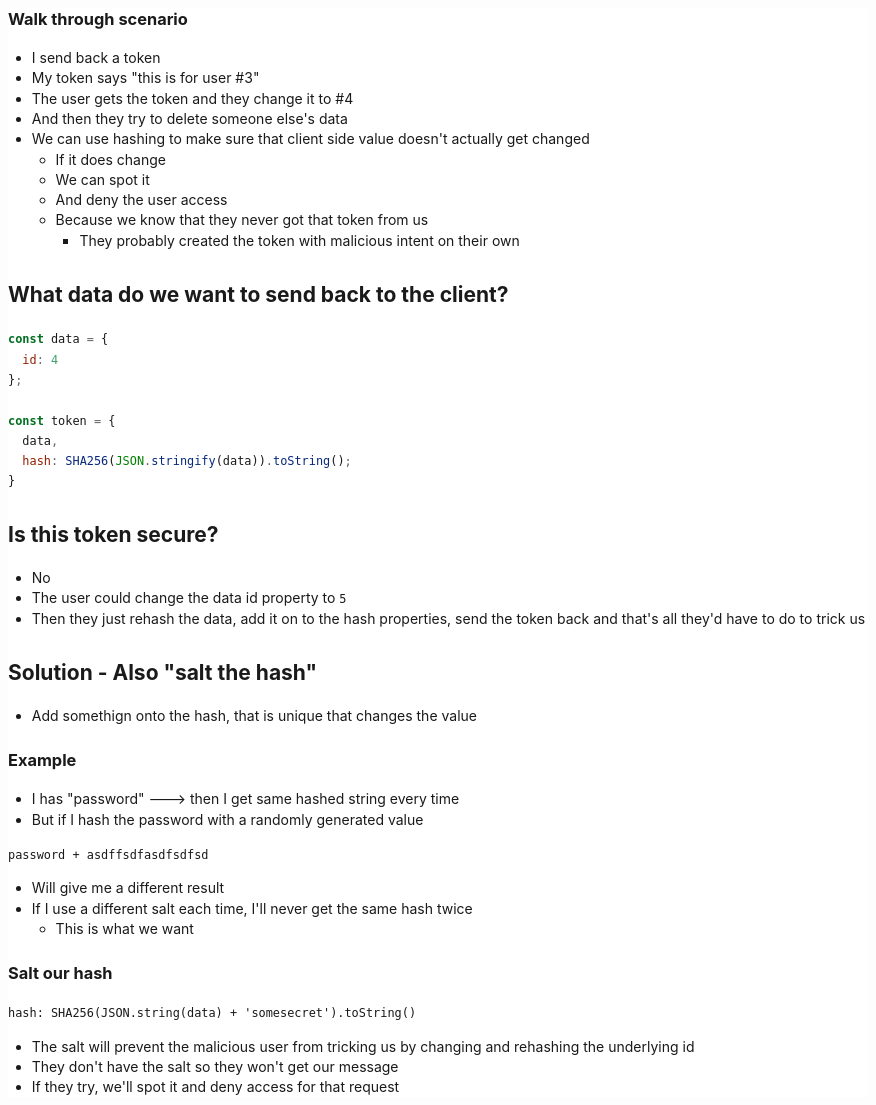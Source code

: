 ### Walk through scenario
* I send back a token
* My token says "this is for user #3"
* The user gets the token and they change it to #4
* And then they try to delete someone else's data
* We can use hashing to make sure that client side value doesn't actually get changed
    - If it does change
    - We can spot it
    - And deny the user access
    - Because we know that they never got that token from us
        + They probably created the token with malicious intent on their own

## What data do we want to send back to the client?
```js
const data = {
  id: 4
};

const token = {
  data,
  hash: SHA256(JSON.stringify(data)).toString();
}
```

## Is this token secure?
* No
* The user could change the data id property to `5`
* Then they just rehash the data, add it on to the hash properties, send the token back and that's all they'd have to do to trick us

## Solution - Also "salt the hash"
* Add somethign onto the hash, that is unique that changes the value

### Example
* I has "password" ---> then I get same hashed string every time
* But if I hash the password with a randomly generated value

`password + asdffsdfasdfsdfsd`

* Will give me a different result
* If I use a different salt each time, I'll never get the same hash twice
    - This is what we want

### Salt our hash
`hash: SHA256(JSON.string(data) + 'somesecret').toString()` 
* The salt will prevent the malicious user from tricking us by changing and rehashing the underlying id
* They don't have the salt so they won't get our message
* If they try, we'll spot it and deny access for that request
